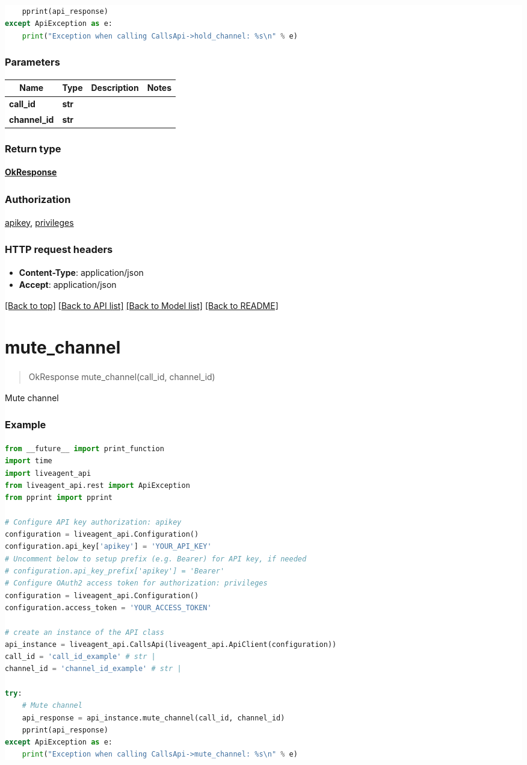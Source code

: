 ```python
    pprint(api_response)
except ApiException as e:
    print("Exception when calling CallsApi->hold_channel: %s\n" % e)
```

### Parameters

Name | Type | Description  | Notes
------------- | ------------- | ------------- | -------------
 **call_id** | **str**|  | 
 **channel_id** | **str**|  | 

### Return type

[**OkResponse**](OkResponse.md)

### Authorization

[apikey](../README.md#apikey), [privileges](../README.md#privileges)

### HTTP request headers

 - **Content-Type**: application/json
 - **Accept**: application/json

[[Back to top]](#) [[Back to API list]](../README.md#documentation-for-api-endpoints) [[Back to Model list]](../README.md#documentation-for-models) [[Back to README]](../README.md)

# **mute_channel**
> OkResponse mute_channel(call_id, channel_id)

Mute channel

### Example
```python
from __future__ import print_function
import time
import liveagent_api
from liveagent_api.rest import ApiException
from pprint import pprint

# Configure API key authorization: apikey
configuration = liveagent_api.Configuration()
configuration.api_key['apikey'] = 'YOUR_API_KEY'
# Uncomment below to setup prefix (e.g. Bearer) for API key, if needed
# configuration.api_key_prefix['apikey'] = 'Bearer'
# Configure OAuth2 access token for authorization: privileges
configuration = liveagent_api.Configuration()
configuration.access_token = 'YOUR_ACCESS_TOKEN'

# create an instance of the API class
api_instance = liveagent_api.CallsApi(liveagent_api.ApiClient(configuration))
call_id = 'call_id_example' # str | 
channel_id = 'channel_id_example' # str | 

try:
    # Mute channel
    api_response = api_instance.mute_channel(call_id, channel_id)
    pprint(api_response)
except ApiException as e:
    print("Exception when calling CallsApi->mute_channel: %s\n" % e)
```
